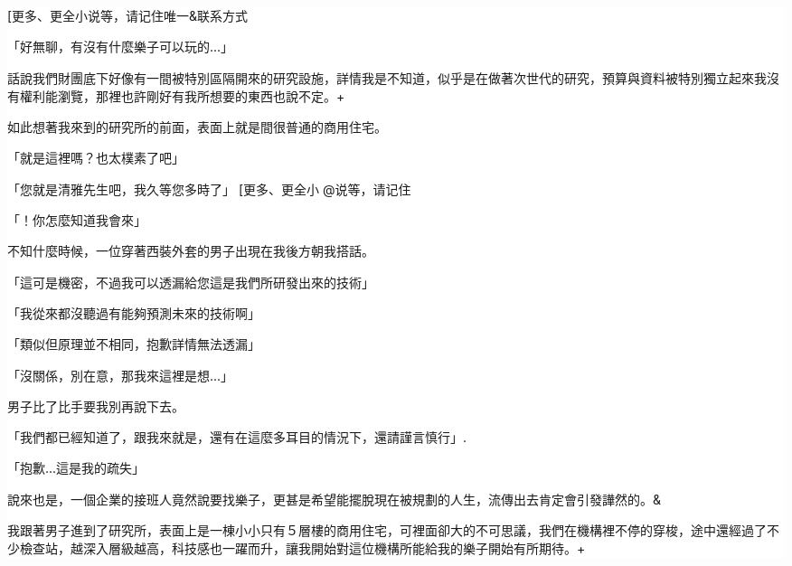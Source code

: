 

 [更多、更全小说等，请记住唯一&联系方式



「好無聊，有沒有什麼樂子可以玩的...」



話說我們財團底下好像有一間被特別區隔開來的研究設施，詳情我是不知道，似乎是在做著次世代的研究，預算與資料被特別獨立起來我沒有權利能瀏覽，那裡也許剛好有我所想要的東西也說不定。+



如此想著我來到的研究所的前面，表面上就是間很普通的商用住宅。



「就是這裡嗎？也太樸素了吧」



「您就是清雅先生吧，我久等您多時了」 [更多、更全小 @说等，请记住



「！你怎麼知道我會來」





不知什麼時候，一位穿著西裝外套的男子出現在我後方朝我搭話。



「這可是機密，不過我可以透漏給您這是我們所研發出來的技術」



「我從來都沒聽過有能夠預測未來的技術啊」



「類似但原理並不相同，抱歉詳情無法透漏」



「沒關係，別在意，那我來這裡是想...」





男子比了比手要我別再說下去。





「我們都已經知道了，跟我來就是，還有在這麼多耳目的情況下，還請謹言慎行」.



「抱歉...這是我的疏失」



說來也是，一個企業的接班人竟然說要找樂子，更甚是希望能擺脫現在被規劃的人生，流傳出去肯定會引發譁然的。&



我跟著男子進到了研究所，表面上是一棟小小只有５層樓的商用住宅，可裡面卻大的不可思議，我們在機構裡不停的穿梭，途中還經過了不少檢查站，越深入層級越高，科技感也一躍而升，讓我開始對這位機構所能給我的樂子開始有所期待。+



